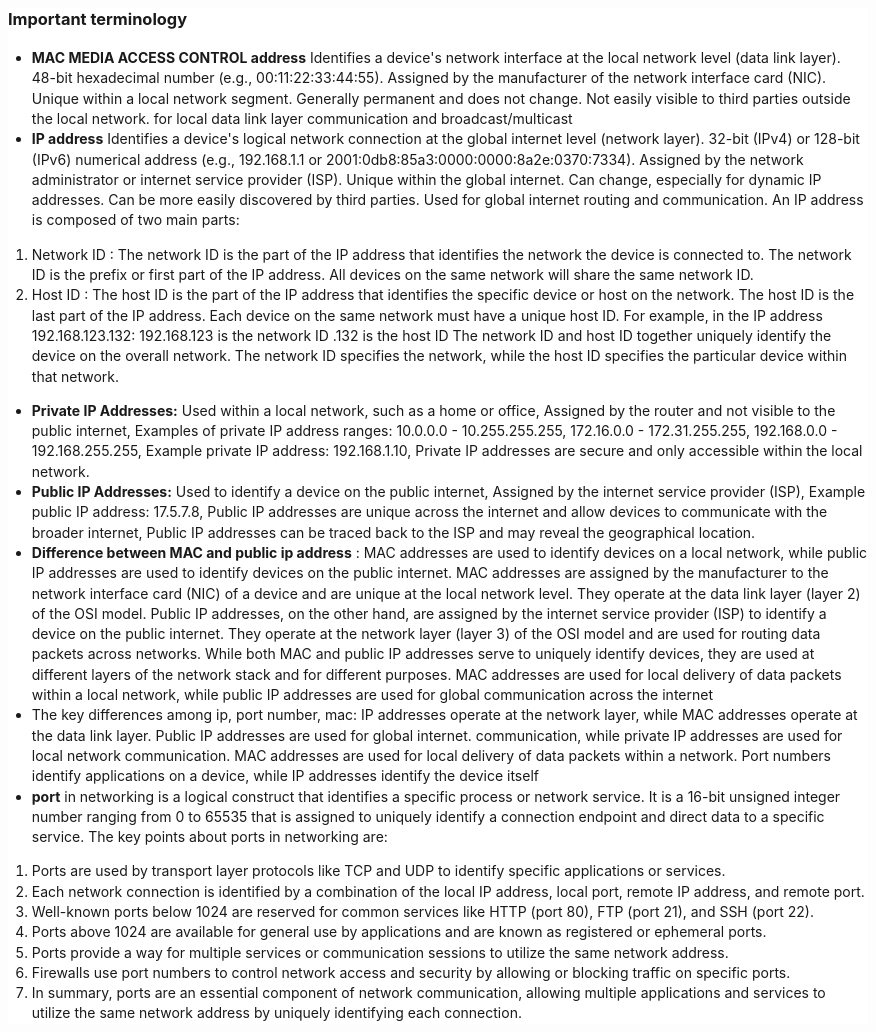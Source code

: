  ### Important terminology
 * **MAC MEDIA ACCESS CONTROL address** Identifies a device's network interface at the local network level (data link layer). 48-bit hexadecimal number (e.g., 00:11:22:33:44:55). Assigned by the manufacturer of the network interface card (NIC). Unique within a local network segment. Generally permanent and does not change. Not easily visible to third parties outside the local network.  for local data link layer communication and broadcast/multicast
 * **IP address** Identifies a device's logical network connection at the global internet level (network layer). 32-bit (IPv4) or 128-bit (IPv6) numerical address (e.g., 192.168.1.1 or 2001:0db8:85a3:0000:0000:8a2e:0370:7334). Assigned by the network administrator or internet service provider (ISP). Unique within the global internet. Can change, especially for dynamic IP addresses. Can be more easily discovered by third parties. Used for global internet routing and communication. An IP address is composed of two main parts:
1. Network ID : The network ID is the part of the IP address that identifies the network the device is connected to. The network ID is the prefix or first part of the IP address. All devices on the same network will share the same network ID.
2. Host ID : The host ID is the part of the IP address that identifies the specific device or host on the network. The host ID is the last part of the IP address. Each device on the same network must have a unique host ID. For example, in the IP address 192.168.123.132: 192.168.123 is the network ID .132 is the host ID The network ID and host ID together uniquely identify the device on the overall network. The network ID specifies the network, while the host ID specifies the particular device within that network.
* **Private IP Addresses:** Used within a local network, such as a home or office, Assigned by the router and not visible to the public internet, Examples of private IP address ranges: 10.0.0.0 - 10.255.255.255, 172.16.0.0 - 172.31.255.255, 192.168.0.0 - 192.168.255.255, Example private IP address: 192.168.1.10, Private IP addresses are secure and only accessible within the local network.
* **Public IP Addresses:** Used to identify a device on the public internet, Assigned by the internet service provider (ISP), Example public IP address: 17.5.7.8, Public IP addresses are unique across the internet and allow devices to communicate with the broader internet, Public IP addresses can be traced back to the ISP and may reveal the geographical location.
* **Difference between MAC and public ip address** : MAC addresses are used to identify devices on a local network, while public IP addresses are used to identify devices on the public internet. MAC  addresses are assigned by the manufacturer to the network interface card (NIC) of a device and are unique at the local network level. They operate at the data link layer (layer 2) of the OSI model. Public IP addresses, on the other hand, are assigned by the internet service provider (ISP) to identify a device on the public internet. They operate at the network layer (layer 3) of the OSI model and are used for routing data packets across networks. While both MAC and public IP addresses serve to uniquely identify devices, they are used at different layers of the network stack and for different purposes. MAC addresses are used for local delivery of data packets within a local network, while public IP addresses are used for global communication across the internet
* The key differences among ip, port number, mac: IP addresses operate at the network layer, while MAC addresses operate at the data link layer. Public IP addresses are used for global internet. communication, while private IP addresses are used for local network communication. MAC addresses are used for local delivery of data packets within a network. Port numbers identify applications on a device, while IP addresses identify the device itself
* **port** in networking is a logical construct that identifies a specific process or network service. It is a 16-bit unsigned integer number ranging from 0 to 65535 that is assigned to uniquely identify a connection endpoint and direct data to a specific service. The key points about ports in networking are:
1. Ports are used by transport layer protocols like TCP and UDP to identify specific applications or services.
2. Each network connection is identified by a combination of the local IP address, local port, remote IP address, and remote port.
3. Well-known ports below 1024 are reserved for common services like HTTP (port 80), FTP (port 21), and SSH (port 22).
4. Ports above 1024 are available for general use by applications and are known as registered or ephemeral ports.
5. Ports provide a way for multiple services or communication sessions to utilize the same network address.
6. Firewalls use port numbers to control network access and security by allowing or blocking traffic on specific ports.
7. In summary, ports are an essential component of network communication, allowing multiple applications and services to utilize the same network address by uniquely identifying each connection.